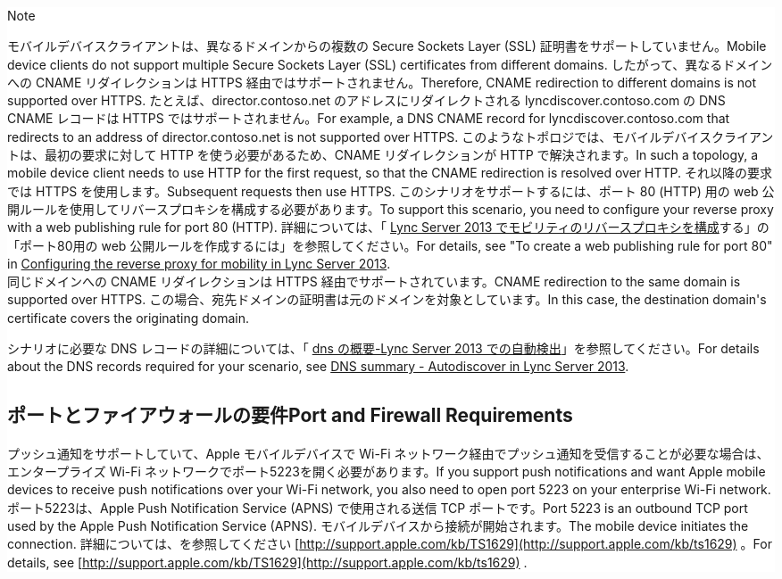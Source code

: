 <div>


> [!NOTE]  
> <span data-ttu-id="cad14-178">モバイルデバイスクライアントは、異なるドメインからの複数の Secure Sockets Layer (SSL) 証明書をサポートしていません。</span><span class="sxs-lookup"><span data-stu-id="cad14-178">Mobile device clients do not support multiple Secure Sockets Layer (SSL) certificates from different domains.</span></span> <span data-ttu-id="cad14-179">したがって、異なるドメインへの CNAME リダイレクションは HTTPS 経由ではサポートされません。</span><span class="sxs-lookup"><span data-stu-id="cad14-179">Therefore, CNAME redirection to different domains is not supported over HTTPS.</span></span> <span data-ttu-id="cad14-180">たとえば、director.contoso.net のアドレスにリダイレクトされる lyncdiscover.contoso.com の DNS CNAME レコードは HTTPS ではサポートされません。</span><span class="sxs-lookup"><span data-stu-id="cad14-180">For example, a DNS CNAME record for lyncdiscover.contoso.com that redirects to an address of director.contoso.net is not supported over HTTPS.</span></span> <span data-ttu-id="cad14-181">このようなトポロジでは、モバイルデバイスクライアントは、最初の要求に対して HTTP を使う必要があるため、CNAME リダイレクションが HTTP で解決されます。</span><span class="sxs-lookup"><span data-stu-id="cad14-181">In such a topology, a mobile device client needs to use HTTP for the first request, so that the CNAME redirection is resolved over HTTP.</span></span> <span data-ttu-id="cad14-182">それ以降の要求では HTTPS を使用します。</span><span class="sxs-lookup"><span data-stu-id="cad14-182">Subsequent requests then use HTTPS.</span></span> <span data-ttu-id="cad14-183">このシナリオをサポートするには、ポート 80 (HTTP) 用の web 公開ルールを使用してリバースプロキシを構成する必要があります。</span><span class="sxs-lookup"><span data-stu-id="cad14-183">To support this scenario, you need to configure your reverse proxy with a web publishing rule for port 80 (HTTP).</span></span> <span data-ttu-id="cad14-184">詳細については、「 <A href="lync-server-2013-configuring-the-reverse-proxy-for-mobility.md">Lync Server 2013 でモビリティのリバースプロキシを構成</A>する」の「ポート80用の web 公開ルールを作成するには」を参照してください。</span><span class="sxs-lookup"><span data-stu-id="cad14-184">For details, see "To create a web publishing rule for port 80" in <A href="lync-server-2013-configuring-the-reverse-proxy-for-mobility.md">Configuring the reverse proxy for mobility in Lync Server 2013</A>.</span></span><BR><span data-ttu-id="cad14-185">同じドメインへの CNAME リダイレクションは HTTPS 経由でサポートされています。</span><span class="sxs-lookup"><span data-stu-id="cad14-185">CNAME redirection to the same domain is supported over HTTPS.</span></span> <span data-ttu-id="cad14-186">この場合、宛先ドメインの証明書は元のドメインを対象としています。</span><span class="sxs-lookup"><span data-stu-id="cad14-186">In this case, the destination domain's certificate covers the originating domain.</span></span>



</div>

<span data-ttu-id="cad14-187">シナリオに必要な DNS レコードの詳細については、「 [dns の概要-Lync Server 2013 での自動検出](lync-server-2013-dns-summary-autodiscover.md)」を参照してください。</span><span class="sxs-lookup"><span data-stu-id="cad14-187">For details about the DNS records required for your scenario, see [DNS summary - Autodiscover in Lync Server 2013](lync-server-2013-dns-summary-autodiscover.md).</span></span>

</div>

<div>

## <a name="port-and-firewall-requirements"></a><span data-ttu-id="cad14-188">ポートとファイアウォールの要件</span><span class="sxs-lookup"><span data-stu-id="cad14-188">Port and Firewall Requirements</span></span>

<span data-ttu-id="cad14-189">プッシュ通知をサポートしていて、Apple モバイルデバイスで Wi-Fi ネットワーク経由でプッシュ通知を受信することが必要な場合は、エンタープライズ Wi-Fi ネットワークでポート5223を開く必要があります。</span><span class="sxs-lookup"><span data-stu-id="cad14-189">If you support push notifications and want Apple mobile devices to receive push notifications over your Wi-Fi network, you also need to open port 5223 on your enterprise Wi-Fi network.</span></span> <span data-ttu-id="cad14-190">ポート5223は、Apple Push Notification Service (APNS) で使用される送信 TCP ポートです。</span><span class="sxs-lookup"><span data-stu-id="cad14-190">Port 5223 is an outbound TCP port used by the Apple Push Notification Service (APNS).</span></span> <span data-ttu-id="cad14-191">モバイルデバイスから接続が開始されます。</span><span class="sxs-lookup"><span data-stu-id="cad14-191">The mobile device initiates the connection.</span></span> <span data-ttu-id="cad14-192">詳細については、を参照してください [http://support.apple.com/kb/TS1629](http://support.apple.com/kb/ts1629) 。</span><span class="sxs-lookup"><span data-stu-id="cad14-192">For details, see [http://support.apple.com/kb/TS1629](http://support.apple.com/kb/ts1629) .</span></span>
